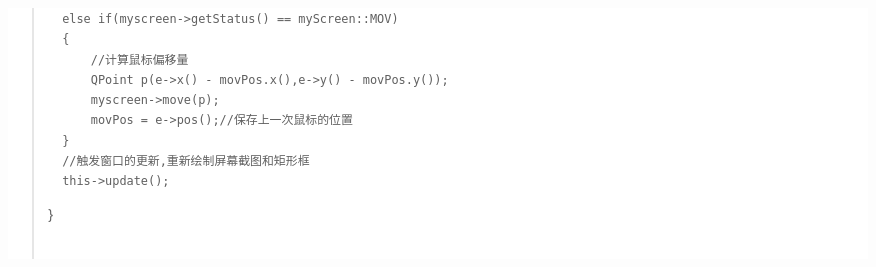 >       else if(myscreen->getStatus() == myScreen::MOV)
>       {
>           //计算鼠标偏移量
>           QPoint p(e->x() - movPos.x(),e->y() - movPos.y());
>           myscreen->move(p);
>           movPos = e->pos();//保存上一次鼠标的位置
>       }
>       //触发窗口的更新,重新绘制屏幕截图和矩形框
>       this->update();
>   }
>   ```
>
>   